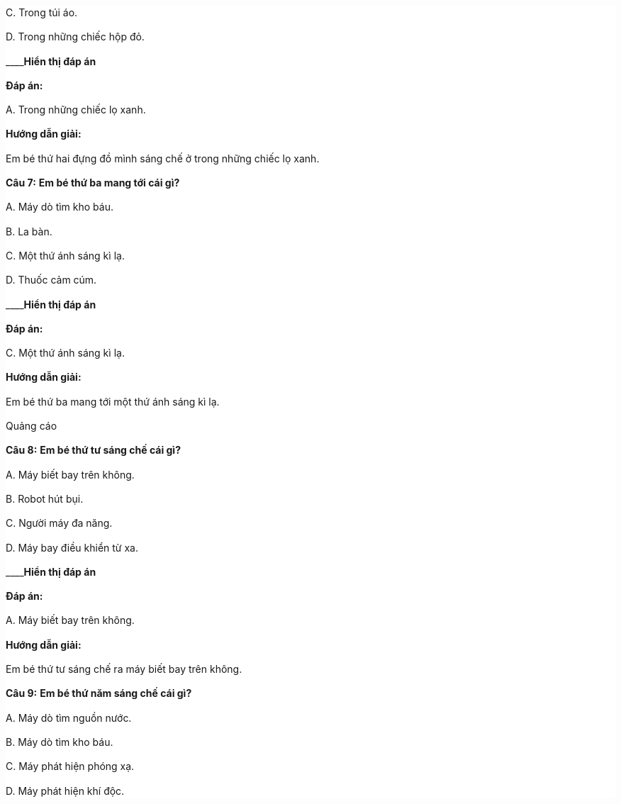 C. Trong túi áo.

D. Trong những chiếc hộp đỏ.

____**Hiển thị đáp án**

**Đáp án:**

A. Trong những chiếc lọ xanh.

**Hướng dẫn giải:**

Em bé thứ hai đựng đồ mình sáng chế ở trong những chiếc lọ xanh.

**Câu 7:** **Em bé thứ ba mang tới cái gì?**

A. Máy dò tìm kho báu.

B. La bàn.

C. Một thứ ánh sáng kì lạ.

D. Thuốc cảm cúm.

____**Hiển thị đáp án**

**Đáp án:**

C. Một thứ ánh sáng kì lạ.

**Hướng dẫn giải:**

Em bé thứ ba mang tới một thứ ánh sáng kì lạ.

Quảng cáo

**Câu 8:** **Em bé thứ tư sáng chế cái gì?**

A. Máy biết bay trên không.

B. Robot hút bụi.

C. Người máy đa năng.

D. Máy bay điều khiển từ xa.

____**Hiển thị đáp án**

**Đáp án:**

A. Máy biết bay trên không.

**Hướng dẫn giải:**

Em bé thứ tư sáng chế ra máy biết bay trên không.

**Câu 9:** **Em bé thứ năm sáng chế cái gì?**

A. Máy dò tìm nguồn nước.

B. Máy dò tìm kho báu.

C. Máy phát hiện phóng xạ.

D. Máy phát hiện khí độc.
